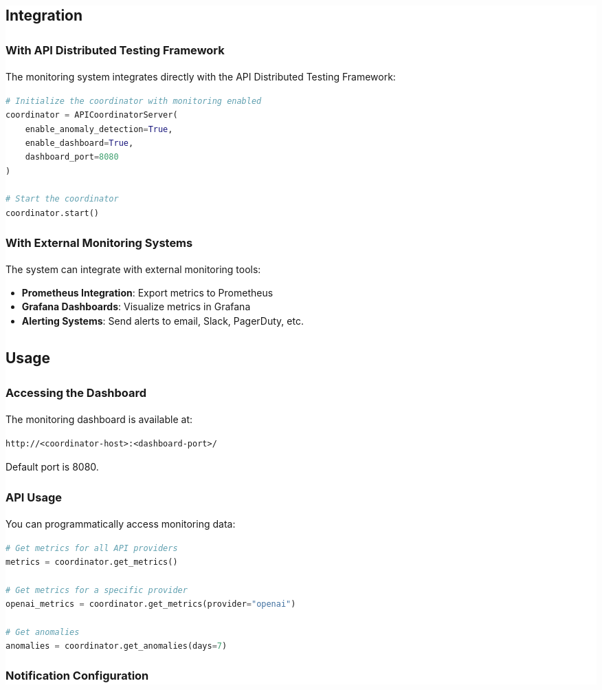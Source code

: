 ## Integration

### With API Distributed Testing Framework

The monitoring system integrates directly with the API Distributed Testing Framework:

```python
# Initialize the coordinator with monitoring enabled
coordinator = APICoordinatorServer(
    enable_anomaly_detection=True,
    enable_dashboard=True,
    dashboard_port=8080
)

# Start the coordinator
coordinator.start()
```

### With External Monitoring Systems

The system can integrate with external monitoring tools:

- **Prometheus Integration**: Export metrics to Prometheus
- **Grafana Dashboards**: Visualize metrics in Grafana
- **Alerting Systems**: Send alerts to email, Slack, PagerDuty, etc.

## Usage

### Accessing the Dashboard

The monitoring dashboard is available at:

```
http://<coordinator-host>:<dashboard-port>/
```

Default port is 8080.

### API Usage

You can programmatically access monitoring data:

```python
# Get metrics for all API providers
metrics = coordinator.get_metrics()

# Get metrics for a specific provider
openai_metrics = coordinator.get_metrics(provider="openai")

# Get anomalies
anomalies = coordinator.get_anomalies(days=7)
```

### Notification Configuration
